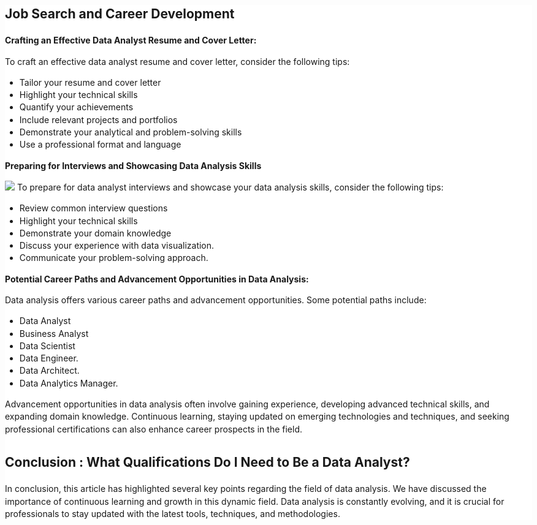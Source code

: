 
**Job Search and Career Development**
-------------------------------------


**Crafting an Effective Data Analyst Resume and Cover Letter:**


To craft an effective data analyst resume and cover letter, consider the following tips:


* Tailor your resume and cover letter
* Highlight your technical skills
* Quantify your achievements
* Include relevant projects and portfolios
* Demonstrate your analytical and problem-solving skills
* Use a professional format and language


**Preparing for Interviews and Showcasing Data Analysis Skills**



![](https://metana.io/wp-content/uploads/2024/01/african-american-applicant-holding-resume-job-interview-close-up-view-scaled-1-1024x683.jpg)
To prepare for data analyst interviews and showcase your data analysis skills, consider the following tips:


* Review common interview questions
* Highlight your technical skills
* Demonstrate your domain knowledge
* Discuss your experience with data visualization.
* Communicate your problem-solving approach.


**Potential Career Paths and Advancement Opportunities in Data Analysis:**


Data analysis offers various career paths and advancement opportunities. Some potential paths include:


* Data Analyst
* Business Analyst
* Data Scientist
* Data Engineer.
* Data Architect.
* Data Analytics Manager.


Advancement opportunities in data analysis often involve gaining experience, developing advanced technical skills, and expanding domain knowledge. Continuous learning, staying updated on emerging technologies and techniques, and seeking professional certifications can also enhance career prospects in the field.


**Conclusion : What Qualifications Do I Need to Be a Data Analyst?**
--------------------------------------------------------------------


In conclusion, this article has highlighted several key points regarding the field of data analysis. We have discussed the importance of continuous learning and growth in this dynamic field. Data analysis is constantly evolving, and it is crucial for professionals to stay updated with the latest tools, techniques, and methodologies.
